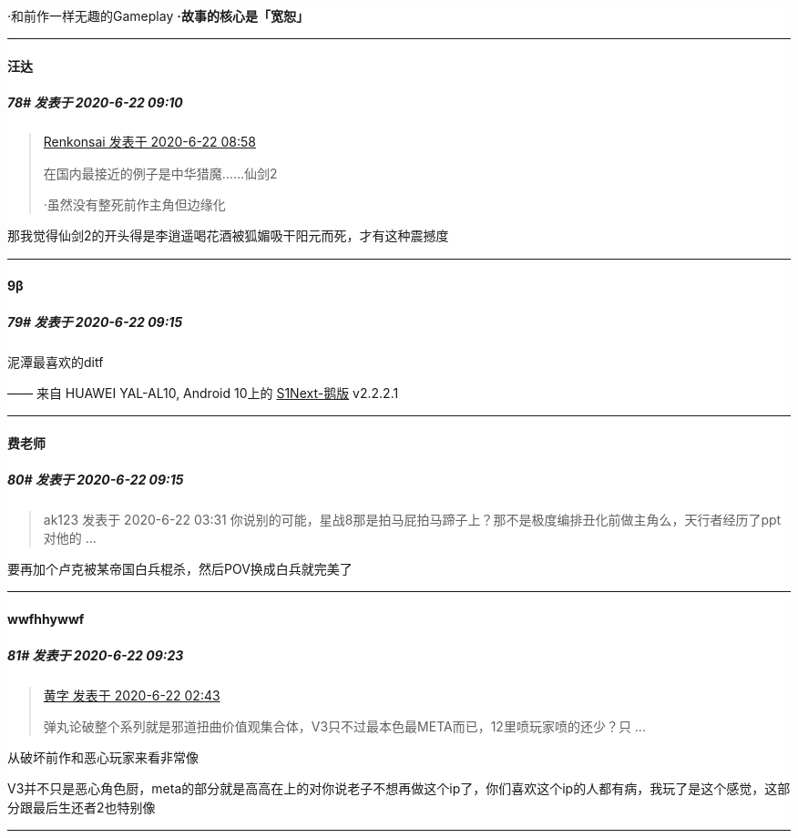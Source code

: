 ·和前作一样无趣的Gameplay
<strong>·故事的核心是「宽恕」</strong>


-----

####  汪达  
##### 78#       发表于 2020-6-22 09:10


<blockquote><a href="httphttps://bbs.saraba1st.com/2b/forum.php?mod=redirect&amp;goto=findpost&amp;pid=47899015&amp;ptid=1942992" target="_blank">Renkonsai 发表于 2020-6-22 08:58</a>

在国内最接近的例子是中华猎魔……仙剑2


·虽然没有整死前作主角但边缘化</blockquote>
那我觉得仙剑2的开头得是李逍遥喝花酒被狐媚吸干阳元而死，才有这种震撼度


-----

####  9β  
##### 79#       发表于 2020-6-22 09:15


泥潭最喜欢的ditf

—— 来自 HUAWEI YAL-AL10, Android 10上的 [S1Next-鹅版](https://github.com/ykrank/S1-Next/releases) v2.2.2.1


-----

####  费老师  
##### 80#       发表于 2020-6-22 09:15


<blockquote>ak123 发表于 2020-6-22 03:31
你说别的可能，星战8那是拍马屁拍马蹄子上？那不是极度编排丑化前做主角么，天行者经历了ppt对他的 ...</blockquote>
要再加个卢克被某帝国白兵棍杀，然后POV换成白兵就完美了


-----

####  wwfhhywwf  
##### 81#       发表于 2020-6-22 09:23


<blockquote><a href="httphttps://bbs.saraba1st.com/2b/forum.php?mod=redirect&amp;goto=findpost&amp;pid=47897810&amp;ptid=1942992" target="_blank">黄字 发表于 2020-6-22 02:43</a>

弹丸论破整个系列就是邪道扭曲价值观集合体，V3只不过最本色最META而已，12里喷玩家喷的还少？只 ...</blockquote>
从破坏前作和恶心玩家来看非常像


V3并不只是恶心角色厨，meta的部分就是高高在上的对你说老子不想再做这个ip了，你们喜欢这个ip的人都有病，我玩了是这个感觉，这部分跟最后生还者2也特别像


-----
